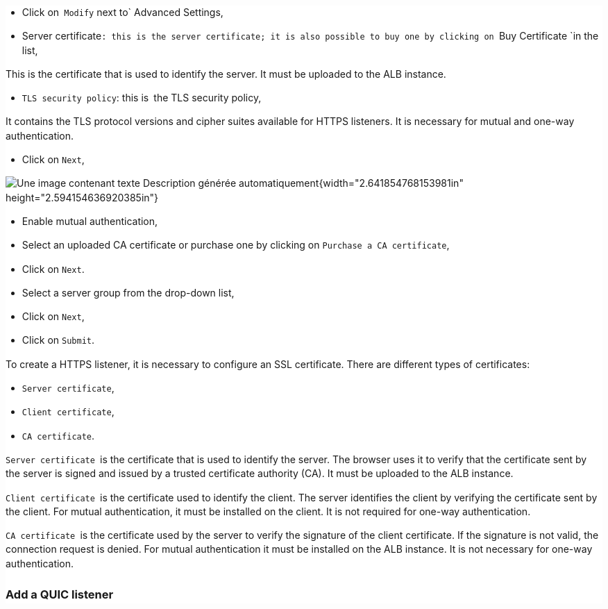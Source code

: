 -   Click on` Modify` next to` Advanced Settings,

-   Server certificate`: this is the server certificate; it is also
    possible to buy one by clicking on `Buy Certificate `in the list,

This is the certificate that is used to identify the server. It must be
uploaded to the ALB instance.

-   `TLS security policy`: this is` `the TLS security policy,

It contains the TLS protocol versions and cipher suites available for
HTTPS listeners. It is necessary for mutual and one-way authentication.

-   Click on `Next`,

![Une image contenant texte Description générée
automatiquement](./media/image279.png){width="2.641854768153981in"
height="2.594154636920385in"}

-   Enable mutual authentication,

-   Select an uploaded CA certificate or purchase one by clicking on
    `Purchase a CA certificate`,

-   Click on `Next`.

-   Select a server group from the drop-down list,

-   Click on `Next`,

-   Click on `Submit`.

To create a HTTPS listener, it is necessary to configure an SSL
certificate. There are different types of certificates:

-   `Server certificate`,

-   `Client certificate`,

-   `CA certificate`.

`Server certificate `is the certificate that is used to identify the
server. The browser uses it to verify that the certificate sent by the
server is signed and issued by a trusted certificate authority (CA). It
must be uploaded to the ALB instance.

`Client certificate `is the certificate used to identify the client.
The server identifies the client by verifying the certificate sent by
the client. For mutual authentication, it must be installed on the
client. It is not required for one-way authentication.

`CA certificate `is the certificate used by the server to verify the
signature of the client certificate. If the signature is not valid, the
connection request is denied. For mutual authentication it must be
installed on the ALB instance. It is not necessary for one-way
authentication.

### Add a QUIC listener 
